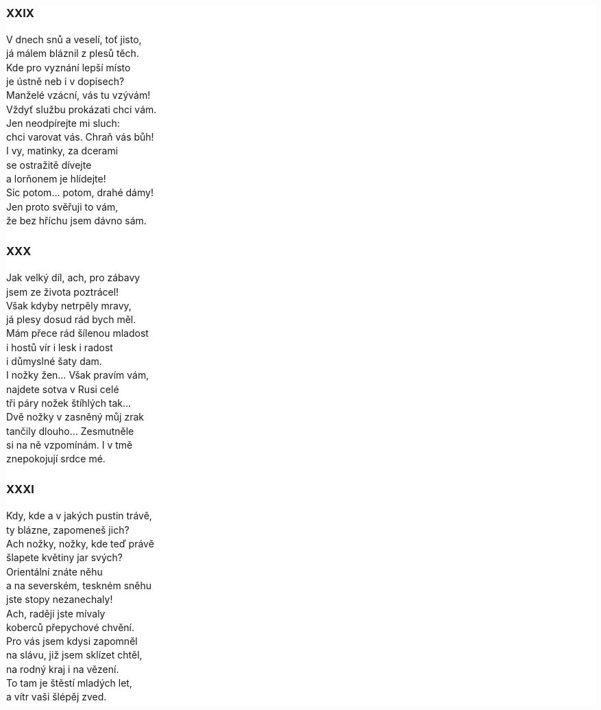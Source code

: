 ### XXIX

</section>

<section>

V dnech snů a veselí, toť jisto,  
já málem bláznil z plesů těch.  
Kde pro vyznání lepší místo  
je ústně neb i v dopisech?  
Manželé vzácní, vás tu vzývám!  
Vždyť službu prokázati chci vám.  
Jen neodpírejte mi sluch:  
chci varovat vás. Chraň vás bůh!  
I vy, matinky, za dcerami  
se ostražitě dívejte  
a lorňonem je hlídejte!  
Sic potom… potom, drahé dámy!  
Jen proto svěřuji to vám,  
že bez hříchu jsem dávno sám.

### XXX

</section>

<section>

Jak velký díl, ach, pro zábavy  
jsem ze života poztrácel!  
Však kdyby netrpěly mravy,  
já plesy dosud rád bych měl.  
Mám přece rád šílenou mladost  
i hostů vír i lesk i radost  
i důmyslné šaty dam.  
I nožky žen… Však pravím vám,  
najdete sotva v Rusi celé  
tři páry nožek štíhlých tak…  
Dvě nožky v zasněný můj zrak  
tančily dlouho… Zesmutněle  
si na ně vzpomínám. I v tmě  
znepokojují srdce mé.

### XXXI

</section>

<section>

Kdy, kde a v jakých pustin trávě,  
ty blázne, zapomeneš jich?  
Ach nožky, nožky, kde teď právě  
šlapete květiny jar svých?  
Orientální znáte něhu  
a na severském, teskném sněhu  
jste stopy nezanechaly!  
Ach, raději jste mívaly  
koberců přepychové chvění.  
Pro vás jsem kdysi zapomněl  
na slávu, již jsem sklízet chtěl,  
na rodný kraj i na vězení.  
To tam je štěstí mladých let,  
a vítr vaši šlépěj zved.
